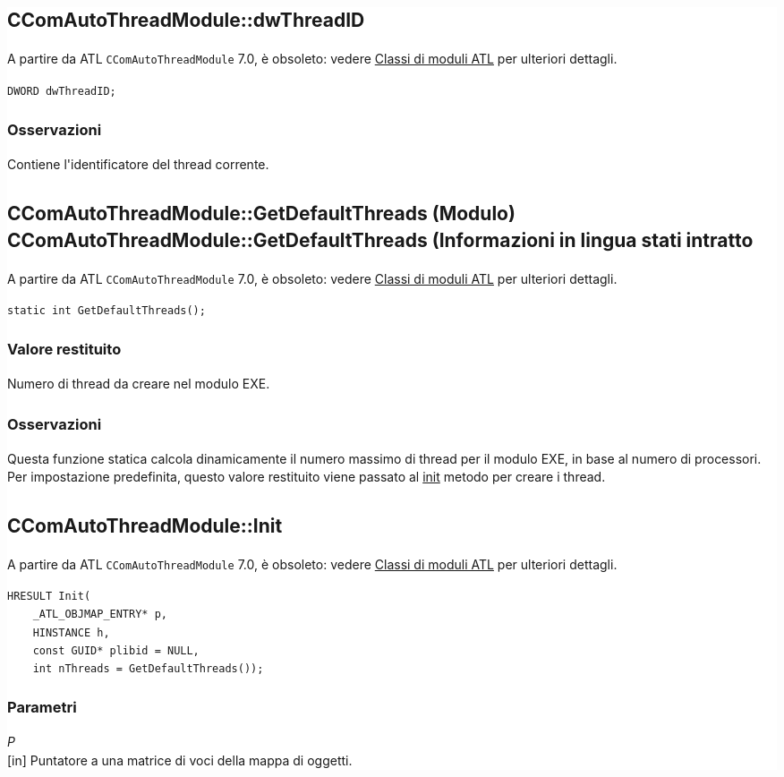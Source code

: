 ## <a name="ccomautothreadmoduledwthreadid"></a><a name="dwthreadid"></a>CComAutoThreadModule::dwThreadID

A partire da ATL `CComAutoThreadModule` 7.0, è obsoleto: vedere [Classi di moduli ATL](../../atl/atl-module-classes.md) per ulteriori dettagli.

```
DWORD dwThreadID;
```

### <a name="remarks"></a>Osservazioni

Contiene l'identificatore del thread corrente.

## <a name="ccomautothreadmodulegetdefaultthreads"></a><a name="getdefaultthreads"></a>CComAutoThreadModule::GetDefaultThreads (Modulo) CComAutoThreadModule::GetDefaultThreads (Informazioni in lingua stati intratto

A partire da ATL `CComAutoThreadModule` 7.0, è obsoleto: vedere [Classi di moduli ATL](../../atl/atl-module-classes.md) per ulteriori dettagli.

```
static int GetDefaultThreads();
```

### <a name="return-value"></a>Valore restituito

Numero di thread da creare nel modulo EXE.

### <a name="remarks"></a>Osservazioni

Questa funzione statica calcola dinamicamente il numero massimo di thread per il modulo EXE, in base al numero di processori. Per impostazione predefinita, questo valore restituito viene passato al [init](#init) metodo per creare i thread.

## <a name="ccomautothreadmoduleinit"></a><a name="init"></a>CComAutoThreadModule::Init

A partire da ATL `CComAutoThreadModule` 7.0, è obsoleto: vedere [Classi di moduli ATL](../../atl/atl-module-classes.md) per ulteriori dettagli.

```
HRESULT Init(
    _ATL_OBJMAP_ENTRY* p,
    HINSTANCE h,
    const GUID* plibid = NULL,
    int nThreads = GetDefaultThreads());
```

### <a name="parameters"></a>Parametri

*P*<br/>
[in] Puntatore a una matrice di voci della mappa di oggetti.
